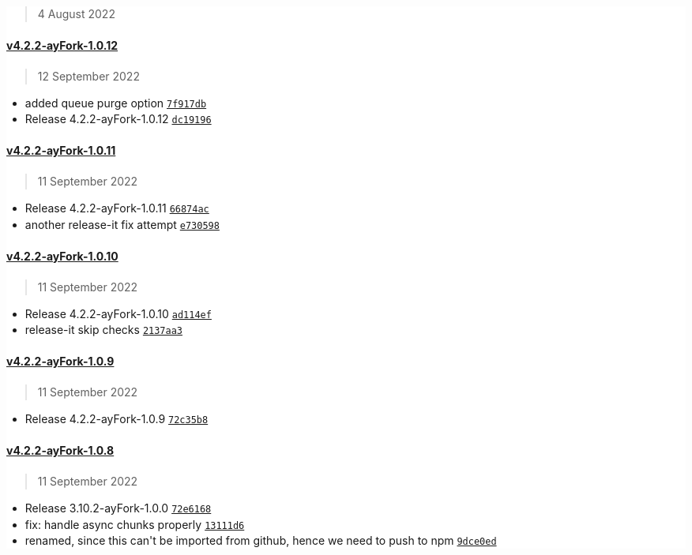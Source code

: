 > 4 August 2022

#### [v4.2.2-ayFork-1.0.12](https://github.com/Assertive-Yield/bull-board/compare/v4.2.2-ayFork-1.0.11...v4.2.2-ayFork-1.0.12)

> 12 September 2022

- added queue purge option [`7f917db`](https://github.com/Assertive-Yield/bull-board/commit/7f917db47ef5d0db120d0e3fa7b44ddb5ea0fd06)
- Release 4.2.2-ayFork-1.0.12 [`dc19196`](https://github.com/Assertive-Yield/bull-board/commit/dc19196c3ea6c54111d70ac860bea3a4d5c5c156)

#### [v4.2.2-ayFork-1.0.11](https://github.com/Assertive-Yield/bull-board/compare/v4.2.2-ayFork-1.0.10...v4.2.2-ayFork-1.0.11)

> 11 September 2022

- Release 4.2.2-ayFork-1.0.11 [`66874ac`](https://github.com/Assertive-Yield/bull-board/commit/66874ac24717412c659ff5e61c782304aafff9a5)
- another release-it fix attempt [`e730598`](https://github.com/Assertive-Yield/bull-board/commit/e730598d97b645a13d917937ee5b40579ba373ba)

#### [v4.2.2-ayFork-1.0.10](https://github.com/Assertive-Yield/bull-board/compare/v4.2.2-ayFork-1.0.9...v4.2.2-ayFork-1.0.10)

> 11 September 2022

- Release 4.2.2-ayFork-1.0.10 [`ad114ef`](https://github.com/Assertive-Yield/bull-board/commit/ad114ef68956c90e8f58d7c8be174f99954123df)
- release-it skip checks [`2137aa3`](https://github.com/Assertive-Yield/bull-board/commit/2137aa3d9f6c2d7ed7e32701380f1505cf81b297)

#### [v4.2.2-ayFork-1.0.9](https://github.com/Assertive-Yield/bull-board/compare/v4.2.2-ayFork-1.0.8...v4.2.2-ayFork-1.0.9)

> 11 September 2022

- Release 4.2.2-ayFork-1.0.9 [`72c35b8`](https://github.com/Assertive-Yield/bull-board/commit/72c35b8fdeb547b9f0d7a13a87311a89fe45eeed)

#### [v4.2.2-ayFork-1.0.8](https://github.com/Assertive-Yield/bull-board/compare/v4.2.1...v4.2.2-ayFork-1.0.8)

> 11 September 2022

- Release 3.10.2-ayFork-1.0.0 [`72e6168`](https://github.com/Assertive-Yield/bull-board/commit/72e6168e3c0624d6b54f10d7bc4ad113382e5c18)
- fix: handle async chunks properly [`13111d6`](https://github.com/Assertive-Yield/bull-board/commit/13111d6c618970a3f5cd9c4ce6232d00fd82b03e)
- renamed, since this can't be imported from github, hence we need to push to npm [`9dce0ed`](https://github.com/Assertive-Yield/bull-board/commit/9dce0ede59125b239906e595b675c931dba6bf04)
